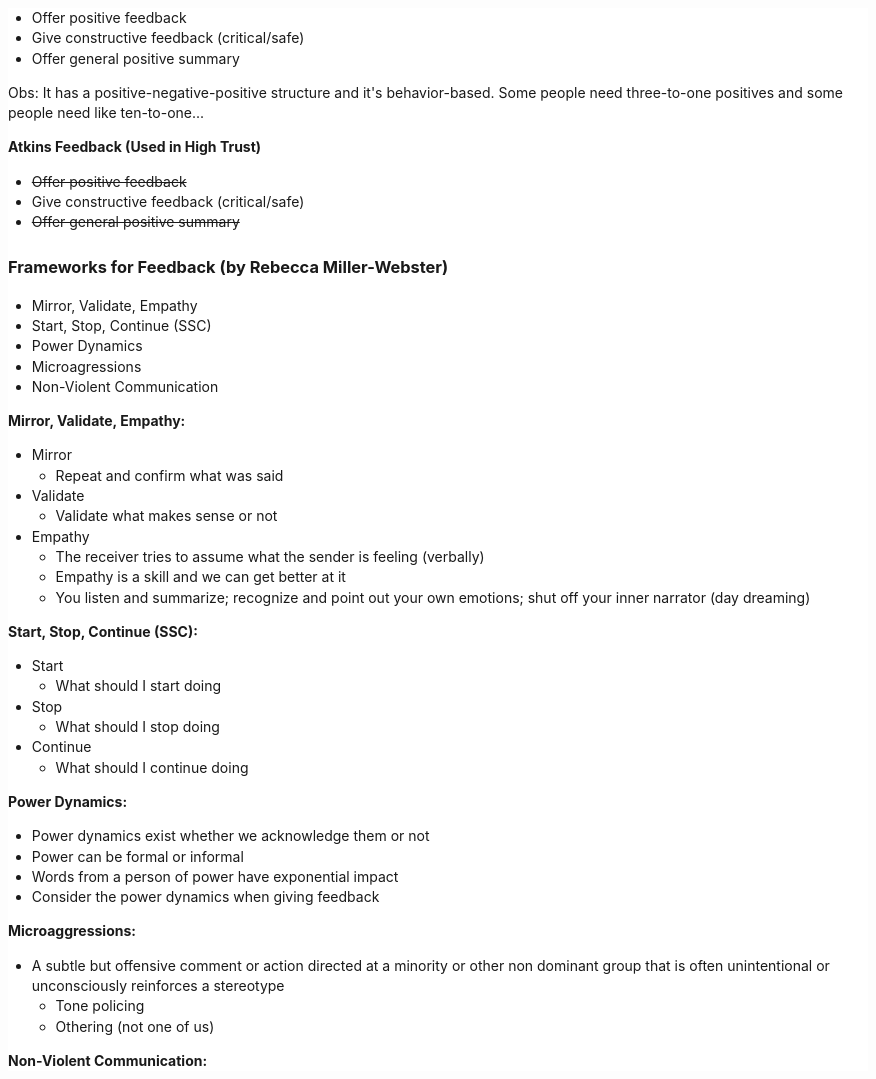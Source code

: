 - Offer positive feedback
- Give constructive feedback (critical/safe)
- Offer general positive summary

Obs: It has a positive-negative-positive structure and it's behavior-based. Some people need three-to-one positives and some people need like ten-to-one...

**Atkins Feedback (Used in High Trust)**

- ~~Offer positive feedback~~
- Give constructive feedback (critical/safe)
- ~~Offer general positive summary~~

### Frameworks for Feedback (by Rebecca Miller-Webster)

- Mirror, Validate, Empathy
- Start, Stop, Continue (SSC)
- Power Dynamics
- Microagressions
- Non-Violent Communication

**Mirror, Validate, Empathy:**

- Mirror
  + Repeat and confirm what was said
- Validate
  + Validate what makes sense or not
- Empathy
  + The receiver tries to assume what the sender is feeling (verbally)
  + Empathy is a skill and we can get better at it
  + You listen and summarize; recognize and point out your own emotions; shut off your inner narrator (day dreaming)

**Start, Stop, Continue (SSC):**

- Start
  + What should I start doing
- Stop
  + What should I stop doing
- Continue
  + What should I continue doing

**Power Dynamics:**

- Power dynamics exist whether we acknowledge them or not
- Power can be formal or informal
- Words from a person of power have exponential impact
- Consider the power dynamics when giving feedback

**Microaggressions:**

- A subtle but offensive comment or action directed at a minority or other non dominant group that is often unintentional or unconsciously reinforces a stereotype
  + Tone policing
  + Othering (not one of us)

**Non-Violent Communication:**
